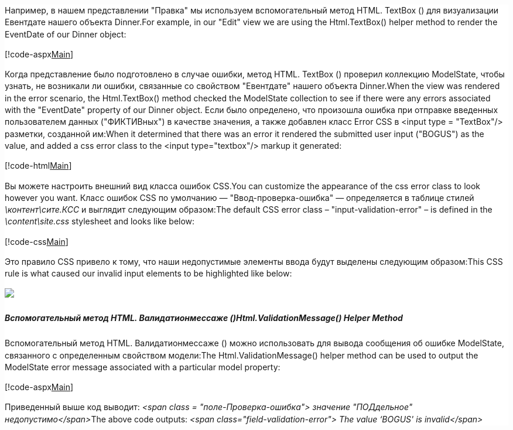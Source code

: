 <span data-ttu-id="f3d24-244">Например, в нашем представлении "Правка" мы используем вспомогательный метод HTML. TextBox () для визуализации Евентдате нашего объекта Dinner.</span><span class="sxs-lookup"><span data-stu-id="f3d24-244">For example, in our "Edit" view we are using the Html.TextBox() helper method to render the EventDate of our Dinner object:</span></span>

[!code-aspx[Main](provide-crud-create-read-update-delete-data-form-entry-support/samples/sample14.aspx)]

<span data-ttu-id="f3d24-245">Когда представление было подготовлено в случае ошибки, метод HTML. TextBox () проверил коллекцию ModelState, чтобы узнать, не возникали ли ошибки, связанные со свойством "Евентдате" нашего объекта Dinner.</span><span class="sxs-lookup"><span data-stu-id="f3d24-245">When the view was rendered in the error scenario, the Html.TextBox() method checked the ModelState collection to see if there were any errors associated with the "EventDate" property of our Dinner object.</span></span> <span data-ttu-id="f3d24-246">Если было определено, что произошла ошибка при отправке введенных пользователем данных ("ФИКТИВных") в качестве значения, а также добавлен класс Error CSS в &lt;input type = "TextBox"/&gt; разметки, созданной им:</span><span class="sxs-lookup"><span data-stu-id="f3d24-246">When it determined that there was an error it rendered the submitted user input ("BOGUS") as the value, and added a css error class to the &lt;input type="textbox"/&gt; markup it generated:</span></span>

[!code-html[Main](provide-crud-create-read-update-delete-data-form-entry-support/samples/sample15.html)]

<span data-ttu-id="f3d24-247">Вы можете настроить внешний вид класса ошибок CSS.</span><span class="sxs-lookup"><span data-stu-id="f3d24-247">You can customize the appearance of the css error class to look however you want.</span></span> <span data-ttu-id="f3d24-248">Класс ошибок CSS по умолчанию — "Ввод-проверка-ошибка" — определяется в таблице стилей *\контент\сите.КСС* и выглядит следующим образом:</span><span class="sxs-lookup"><span data-stu-id="f3d24-248">The default CSS error class – "input-validation-error" – is defined in the *\content\site.css* stylesheet and looks like below:</span></span>

[!code-css[Main](provide-crud-create-read-update-delete-data-form-entry-support/samples/sample16.css)]

<span data-ttu-id="f3d24-249">Это правило CSS привело к тому, что наши недопустимые элементы ввода будут выделены следующим образом:</span><span class="sxs-lookup"><span data-stu-id="f3d24-249">This CSS rule is what caused our invalid input elements to be highlighted like below:</span></span>

![](provide-crud-create-read-update-delete-data-form-entry-support/_static/image10.png)

##### <a name="htmlvalidationmessage-helper-method"></a><span data-ttu-id="f3d24-250">Вспомогательный метод HTML. Валидатионмессаже ()</span><span class="sxs-lookup"><span data-stu-id="f3d24-250">Html.ValidationMessage() Helper Method</span></span>

<span data-ttu-id="f3d24-251">Вспомогательный метод HTML. Валидатионмессаже () можно использовать для вывода сообщения об ошибке ModelState, связанного с определенным свойством модели:</span><span class="sxs-lookup"><span data-stu-id="f3d24-251">The Html.ValidationMessage() helper method can be used to output the ModelState error message associated with a particular model property:</span></span>

[!code-aspx[Main](provide-crud-create-read-update-delete-data-form-entry-support/samples/sample17.aspx)]

<span data-ttu-id="f3d24-252">Приведенный выше код выводит: *&lt;span class = "поле-Проверка-ошибка"&gt; значение "ПОДдельное" недопустимо&lt;/span&gt;*</span><span class="sxs-lookup"><span data-stu-id="f3d24-252">The above code outputs: *&lt;span class="field-validation-error"&gt; The value ‘BOGUS' is invalid&lt;/span&gt;*</span></span>
